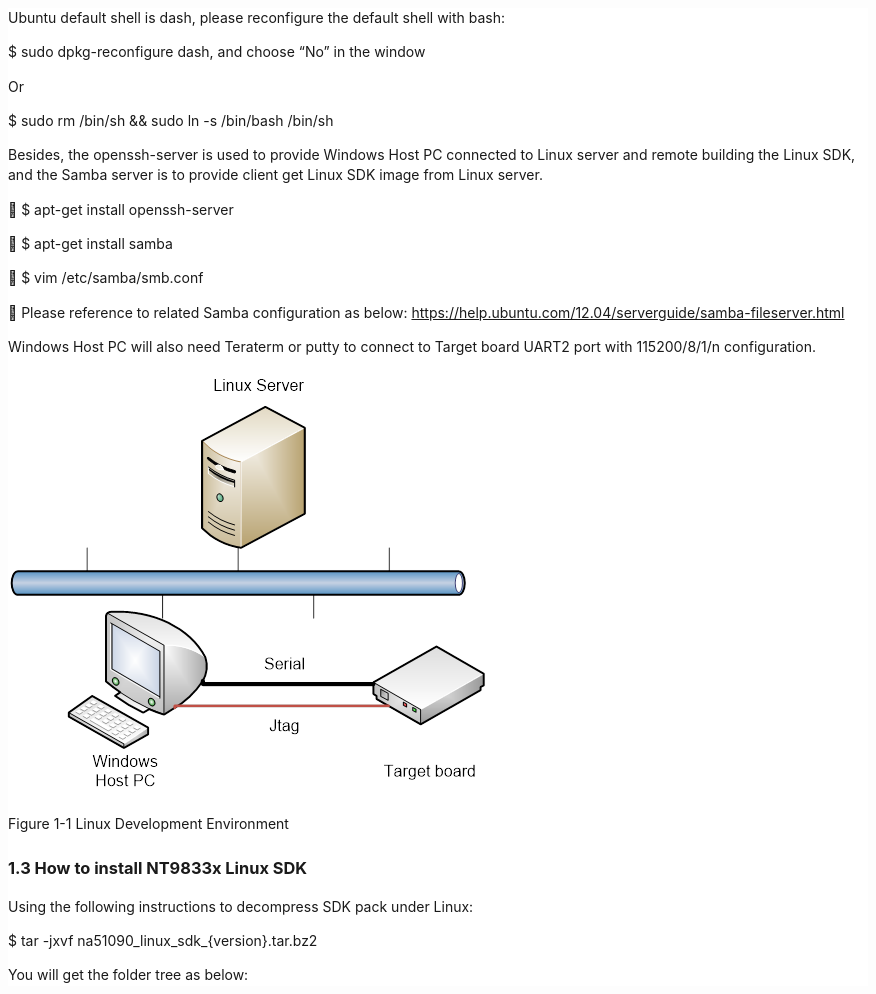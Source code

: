 Ubuntu default shell is dash, please reconfigure the default shell with bash:

\$ sudo dpkg-reconfigure dash, and choose “No” in the window

Or

\$ sudo rm /bin/sh && sudo ln -s /bin/bash /bin/sh

Besides, the openssh-server is used to provide Windows Host PC connected to Linux server and remote building the Linux SDK, and the Samba server is to provide client get Linux SDK image from Linux server.

 \$ apt-get install openssh-server

 \$ apt-get install samba

 \$ vim /etc/samba/smb.conf

 Please reference to related Samba configuration as below: <https://help.ubuntu.com/12.04/serverguide/samba-fileserver.html>

Windows Host PC will also need Teraterm or putty to connect to Target board UART2 port with 115200/8/1/n configuration.

![D:\\work6\\636\\fhtml\\NT9833x_SDK_Pure_Linux_Programming_Guide_en.files\\image012.png](nvt_media/7bc32b69bd41149cf23dbfe587de1aa3.png)

Figure 1-1 Linux Development Environment

### 1.3 How to install NT9833x Linux SDK

Using the following instructions to decompress SDK pack under Linux:

\$ tar -jxvf na51090_linux_sdk_{version}.tar.bz2

You will get the folder tree as below:
